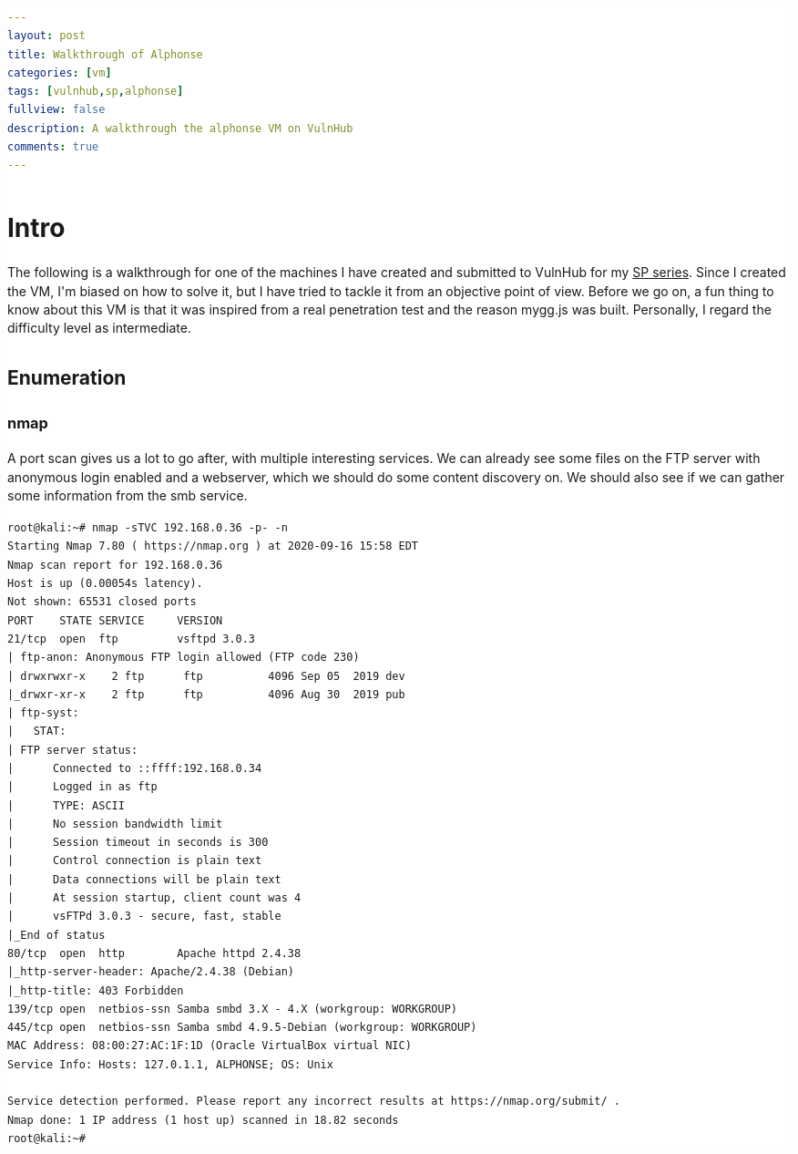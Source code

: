 ```yaml
---
layout: post
title: Walkthrough of Alphonse
categories: [vm]
tags: [vulnhub,sp,alphonse]
fullview: false
description: A walkthrough the alphonse VM on VulnHub
comments: true
---
```


# Intro

The following is a walkthrough for one of the machines I have created and submitted to VulnHub for my <a href="https://www.vulnhub.com/series/sp,189/">SP series</a>. Since I created the VM, I'm biased on how to solve it, but I have tried to tackle it from an objective point of view. Before we go on, a fun thing to know about this VM is that it was inspired from a real penetration test and the reason mygg.js was built. Personally, I regard the difficulty level as intermediate.

## Enumeration

### nmap

A port scan gives us a lot to go after, with multiple interesting services. We can already see some files on the FTP server with anonymous login enabled and a webserver, which we should do some content discovery on. We should also see if we can gather some information from the smb service.

```
root@kali:~# nmap -sTVC 192.168.0.36 -p- -n
Starting Nmap 7.80 ( https://nmap.org ) at 2020-09-16 15:58 EDT
Nmap scan report for 192.168.0.36
Host is up (0.00054s latency).
Not shown: 65531 closed ports
PORT    STATE SERVICE     VERSION
21/tcp  open  ftp         vsftpd 3.0.3
| ftp-anon: Anonymous FTP login allowed (FTP code 230)
| drwxrwxr-x    2 ftp      ftp          4096 Sep 05  2019 dev
|_drwxr-xr-x    2 ftp      ftp          4096 Aug 30  2019 pub
| ftp-syst: 
|   STAT: 
| FTP server status:
|      Connected to ::ffff:192.168.0.34
|      Logged in as ftp
|      TYPE: ASCII
|      No session bandwidth limit
|      Session timeout in seconds is 300
|      Control connection is plain text
|      Data connections will be plain text
|      At session startup, client count was 4
|      vsFTPd 3.0.3 - secure, fast, stable
|_End of status
80/tcp  open  http        Apache httpd 2.4.38
|_http-server-header: Apache/2.4.38 (Debian)
|_http-title: 403 Forbidden
139/tcp open  netbios-ssn Samba smbd 3.X - 4.X (workgroup: WORKGROUP)
445/tcp open  netbios-ssn Samba smbd 4.9.5-Debian (workgroup: WORKGROUP)
MAC Address: 08:00:27:AC:1F:1D (Oracle VirtualBox virtual NIC)
Service Info: Hosts: 127.0.1.1, ALPHONSE; OS: Unix

Service detection performed. Please report any incorrect results at https://nmap.org/submit/ .
Nmap done: 1 IP address (1 host up) scanned in 18.82 seconds
root@kali:~# 
```